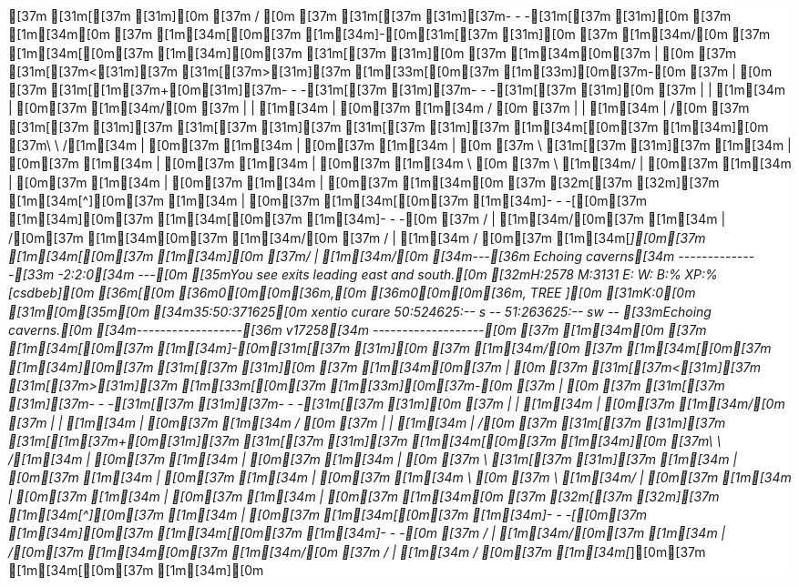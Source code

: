 [37m                         [31m[[37m [31m][0m
[37m                        /   \[0m
[37m                     [31m[[37m [31m][37m- - -[31m[[37m [31m][0m
[37m                        [1m[34m\[0m
[37m                         [1m[34m[[0m[37m [1m[34m]-[0m[31m[[37m [31m][0m
[37m                        [1m[34m/[0m
[37m                     [1m[34m[[0m[37m [1m[34m][0m[37m     [31m[[37m [31m][0m
[37m                        [1m[34m\[0m[37m     | [0m
[37m                         [31m[[37m<[31m][37m [31m[[37m>[31m][37m         [1m[33m[[0m[37m [1m[33m][0m[37m-[0m
[37m                              | [0m
[37m                     [31m[[1m[37m+[0m[31m][37m- - -[31m[[37m [31m][37m- - -[31m[[37m [31m][0m
[37m                      |       |      [1m[34m | [0m[37m    [1m[34m/[0m
[37m                      |       |      [1m[34m | [0m[37m [1m[34m / [0m
[37m                      |       |      [1m[34m | /[0m
[37m             [31m[[37m [31m][37m     [31m[[37m [31m][37m     [31m[[37m [31m][37m     [1m[34m[[0m[37m [1m[34m][0m
[37m\               \   /[1m[34m | [0m[37m     [1m[34m | [0m[37m     [1m[34m | \[0m
[37m  \              [31m[[37m [31m][37m [1m[34m | [0m[37m     [1m[34m | [0m[37m     [1m[34m | [0m[37m [1m[34m \ [0m
[37m    \           [1m[34m/ | [0m[37m [1m[34m | [0m[37m     [1m[34m | [0m[37m     [1m[34m | [0m[37m    [1m[34m\[0m
[37m     [32m[[37m [32m][37m     [1m[34m[^][0m[37m [1m[34m | [0m[37m [1m[34m[[0m[37m [1m[34m]- - -[[0m[37m [1m[34m][0m[37m     [1m[34m[[0m[37m [1m[34m]- - -[0m
[37m    / |     [1m[34m/[0m[37m    [1m[34m | /[0m[37m           [1m[34m\[0m[37m   [1m[34m/[0m
[37m  /   |  [1m[34m / [0m[37m     [1m[34m[_][0m[37m             [1m[34m[[0m[37m [1m[34m][0m
[37m/     | [1m[34m/[0m
[34m---[36m Echoing caverns[34m --------------[33m -2:2:0[34m ---[0m
[35mYou see exits leading east and south.[0m
[32mH:2578 M:3131 E: W: B:% XP:% [csdbeb][0m [36m[[0m [36m0[0m[0m[36m,[0m [36m0[0m[0m[36m, TREE ][0m [31mK:0[0m [31m[0m[35m[0m [34m35:50:371625[0m xentio curare
50:524625:-- s --
51:263625:-- sw --
[33mEchoing caverns.[0m
[34m------------------[36m v17258[34m -------------------[0m
[37m                        [1m[34m\[0m
[37m                         [1m[34m[[0m[37m [1m[34m]-[0m[31m[[37m [31m][0m
[37m                        [1m[34m/[0m
[37m                     [1m[34m[[0m[37m [1m[34m][0m[37m     [31m[[37m [31m][0m
[37m                        [1m[34m\[0m[37m     | [0m
[37m                         [31m[[37m<[31m][37m [31m[[37m>[31m][37m         [1m[33m[[0m[37m [1m[33m][0m[37m-[0m
[37m                              | [0m
[37m                     [31m[[37m [31m][37m- - -[31m[[37m [31m][37m- - -[31m[[37m [31m][0m
[37m                      |       |      [1m[34m | [0m[37m    [1m[34m/[0m
[37m                      |       |      [1m[34m | [0m[37m [1m[34m / [0m
[37m                      |       |      [1m[34m | /[0m
[37m             [31m[[37m [31m][37m     [31m[[1m[37m+[0m[31m][37m     [31m[[37m [31m][37m     [1m[34m[[0m[37m [1m[34m][0m
[37m\               \   /[1m[34m | [0m[37m     [1m[34m | [0m[37m     [1m[34m | \[0m
[37m  \              [31m[[37m [31m][37m [1m[34m | [0m[37m     [1m[34m | [0m[37m     [1m[34m | [0m[37m [1m[34m \ [0m
[37m    \           [1m[34m/ | [0m[37m [1m[34m | [0m[37m     [1m[34m | [0m[37m     [1m[34m | [0m[37m    [1m[34m\[0m
[37m     [32m[[37m [32m][37m     [1m[34m[^][0m[37m [1m[34m | [0m[37m [1m[34m[[0m[37m [1m[34m]- - -[[0m[37m [1m[34m][0m[37m     [1m[34m[[0m[37m [1m[34m]- - -[0m
[37m    / |     [1m[34m/[0m[37m    [1m[34m | /[0m[37m           [1m[34m\[0m[37m   [1m[34m/[0m
[37m  /   |  [1m[34m / [0m[37m     [1m[34m[_][0m[37m             [1m[34m[[0m[37m [1m[34m][0m